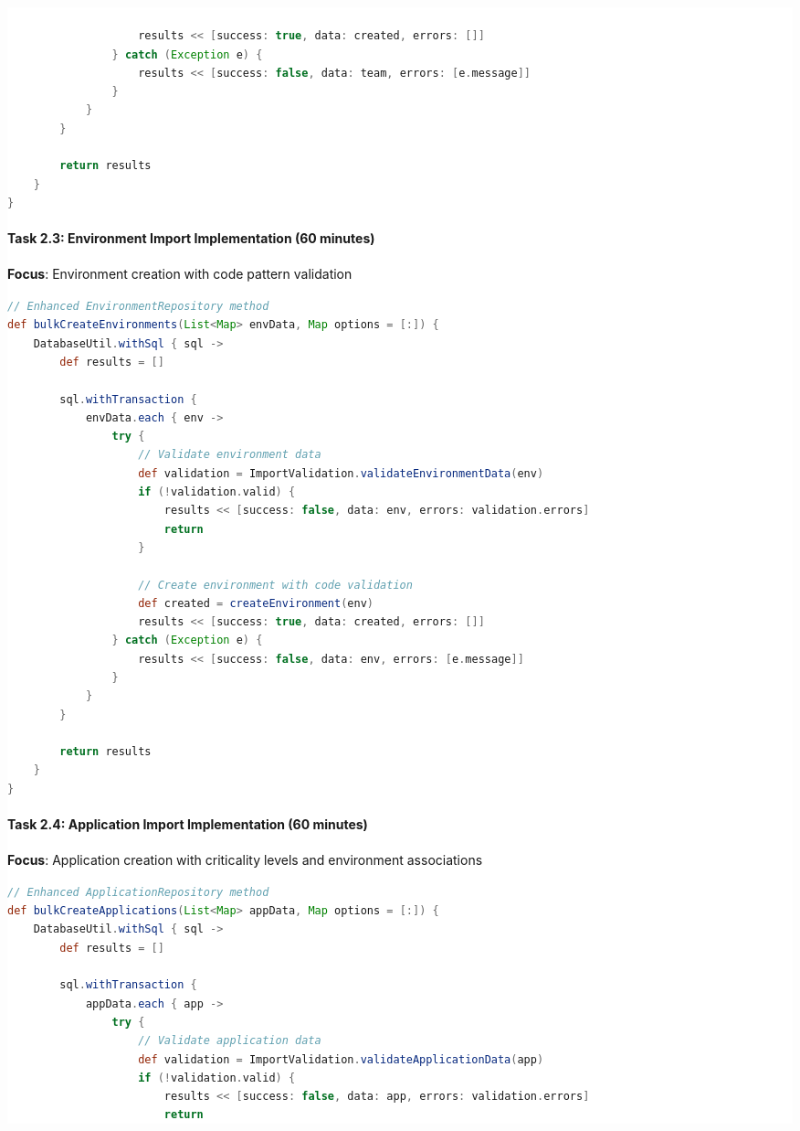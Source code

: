 ```groovy
                    
                    results << [success: true, data: created, errors: []]
                } catch (Exception e) {
                    results << [success: false, data: team, errors: [e.message]]
                }
            }
        }
        
        return results
    }
}
```

#### Task 2.3: Environment Import Implementation (60 minutes)
**Focus**: Environment creation with code pattern validation

```groovy
// Enhanced EnvironmentRepository method
def bulkCreateEnvironments(List<Map> envData, Map options = [:]) {
    DatabaseUtil.withSql { sql ->
        def results = []
        
        sql.withTransaction {
            envData.each { env ->
                try {
                    // Validate environment data
                    def validation = ImportValidation.validateEnvironmentData(env)
                    if (!validation.valid) {
                        results << [success: false, data: env, errors: validation.errors]
                        return
                    }
                    
                    // Create environment with code validation
                    def created = createEnvironment(env)
                    results << [success: true, data: created, errors: []]
                } catch (Exception e) {
                    results << [success: false, data: env, errors: [e.message]]
                }
            }
        }
        
        return results
    }
}
```

#### Task 2.4: Application Import Implementation (60 minutes)
**Focus**: Application creation with criticality levels and environment associations

```groovy
// Enhanced ApplicationRepository method
def bulkCreateApplications(List<Map> appData, Map options = [:]) {
    DatabaseUtil.withSql { sql ->
        def results = []
        
        sql.withTransaction {
            appData.each { app ->
                try {
                    // Validate application data
                    def validation = ImportValidation.validateApplicationData(app)
                    if (!validation.valid) {
                        results << [success: false, data: app, errors: validation.errors]
                        return
```